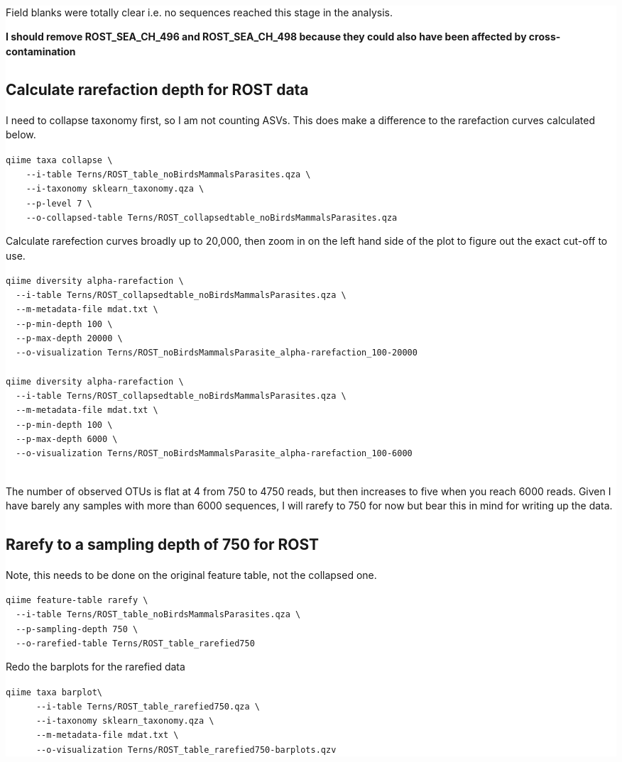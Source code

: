 Field blanks were totally clear i.e. no sequences reached this stage in
the analysis.

**I should remove ROST\_SEA\_CH\_496 and ROST\_SEA\_CH\_498 because they
could also have been affected by cross-contamination**

## Calculate rarefaction depth for ROST data

I need to collapse taxonomy first, so I am not counting ASVs. This does
make a difference to the rarefaction curves calculated below.

    qiime taxa collapse \
        --i-table Terns/ROST_table_noBirdsMammalsParasites.qza \
        --i-taxonomy sklearn_taxonomy.qza \
        --p-level 7 \
        --o-collapsed-table Terns/ROST_collapsedtable_noBirdsMammalsParasites.qza

Calculate rarefection curves broadly up to 20,000, then zoom in on the
left hand side of the plot to figure out the exact cut-off to use.

``` 
qiime diversity alpha-rarefaction \
  --i-table Terns/ROST_collapsedtable_noBirdsMammalsParasites.qza \
  --m-metadata-file mdat.txt \
  --p-min-depth 100 \
  --p-max-depth 20000 \
  --o-visualization Terns/ROST_noBirdsMammalsParasite_alpha-rarefaction_100-20000
  
qiime diversity alpha-rarefaction \
  --i-table Terns/ROST_collapsedtable_noBirdsMammalsParasites.qza \
  --m-metadata-file mdat.txt \
  --p-min-depth 100 \
  --p-max-depth 6000 \
  --o-visualization Terns/ROST_noBirdsMammalsParasite_alpha-rarefaction_100-6000
  
```

The number of observed OTUs is flat at 4 from 750 to 4750 reads, but
then increases to five when you reach 6000 reads. Given I have barely
any samples with more than 6000 sequences, I will rarefy to 750 for now
but bear this in mind for writing up the data.

## Rarefy to a sampling depth of 750 for ROST

Note, this needs to be done on the original feature table, not the
collapsed one.

    qiime feature-table rarefy \
      --i-table Terns/ROST_table_noBirdsMammalsParasites.qza \
      --p-sampling-depth 750 \
      --o-rarefied-table Terns/ROST_table_rarefied750 

Redo the barplots for the rarefied data

    qiime taxa barplot\
          --i-table Terns/ROST_table_rarefied750.qza \
          --i-taxonomy sklearn_taxonomy.qza \
          --m-metadata-file mdat.txt \
          --o-visualization Terns/ROST_table_rarefied750-barplots.qzv
